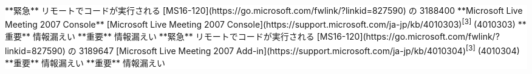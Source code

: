 </td>
<td style="border:1px solid black;">
**緊急**  
リモートでコードが実行される

</td>
<td style="border:1px solid black;">
[MS16-120](https://go.microsoft.com/fwlink/?linkid=827590) の 3188400

</td>
</tr>
<tr>
<td style="border:1px solid black;" colspan="5">
**Microsoft Live Meeting 2007 Console**

</td>
</tr>
<tr>
<td style="border:1px solid black;">
[Microsoft Live Meeting 2007 Console](https://support.microsoft.com/ja-jp/kb/4010303)<sup>[3]</sup>
(4010303)

</td>
<td style="border:1px solid black;">
**重要**  
情報漏えい

</td>
<td style="border:1px solid black;">
**重要**  
情報漏えい

</td>
<td style="border:1px solid black;">
**緊急**  
リモートでコードが実行される

</td>
<td style="border:1px solid black;">
[MS16-120](https://go.microsoft.com/fwlink/?linkid=827590) の 3189647

</td>
</tr>
<tr>
<td style="border:1px solid black;">
[Microsoft Live Meeting 2007 Add-in](https://support.microsoft.com/ja-jp/kb/4010304)<sup>[3]</sup>
(4010304)

</td>
<td style="border:1px solid black;">
**重要**  
情報漏えい

</td>
<td style="border:1px solid black;">
**重要**  
情報漏えい
